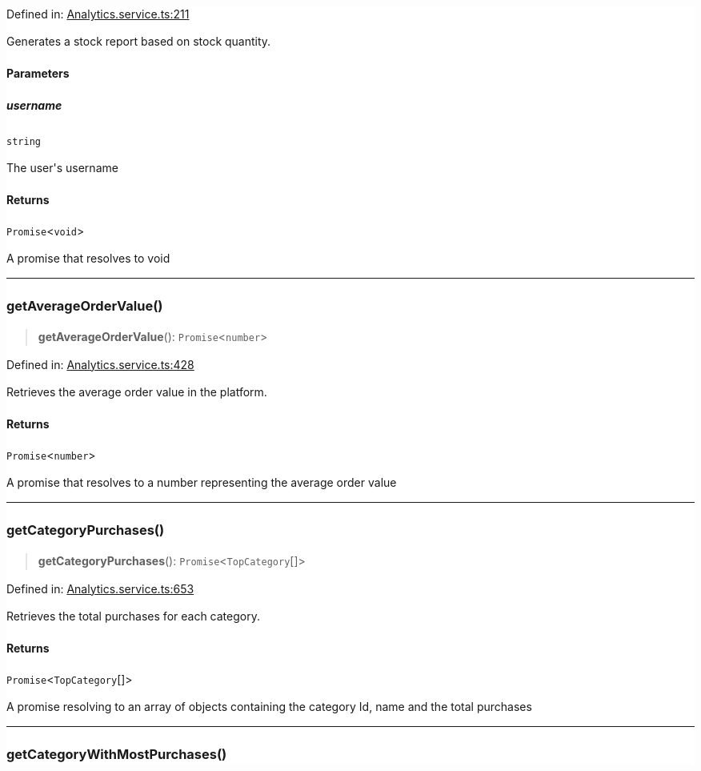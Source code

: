 Defined in: [Analytics.service.ts:211](https://github.com/Fatjon-Gash1/edge-tech/blob/085a51adf25b768e5a328e0a366f458113cc8929/server/services/Analytics.service.ts#L211)

Generates a stock report based on stock quantity.

#### Parameters

##### username

`string`

The user's username

#### Returns

`Promise`\<`void`\>

A promise that resolves to void

***

### getAverageOrderValue()

> **getAverageOrderValue**(): `Promise`\<`number`\>

Defined in: [Analytics.service.ts:428](https://github.com/Fatjon-Gash1/edge-tech/blob/085a51adf25b768e5a328e0a366f458113cc8929/server/services/Analytics.service.ts#L428)

Retrieves the average order value in the platform.

#### Returns

`Promise`\<`number`\>

A promise that resolves to a number representing
the average order value

***

### getCategoryPurchases()

> **getCategoryPurchases**(): `Promise`\<`TopCategory`[]\>

Defined in: [Analytics.service.ts:653](https://github.com/Fatjon-Gash1/edge-tech/blob/085a51adf25b768e5a328e0a366f458113cc8929/server/services/Analytics.service.ts#L653)

Retrieves the total purchases for each category.

#### Returns

`Promise`\<`TopCategory`[]\>

A promise resolving to an array of objects containing
the category Id, name and the total purchases

***

### getCategoryWithMostPurchases()
